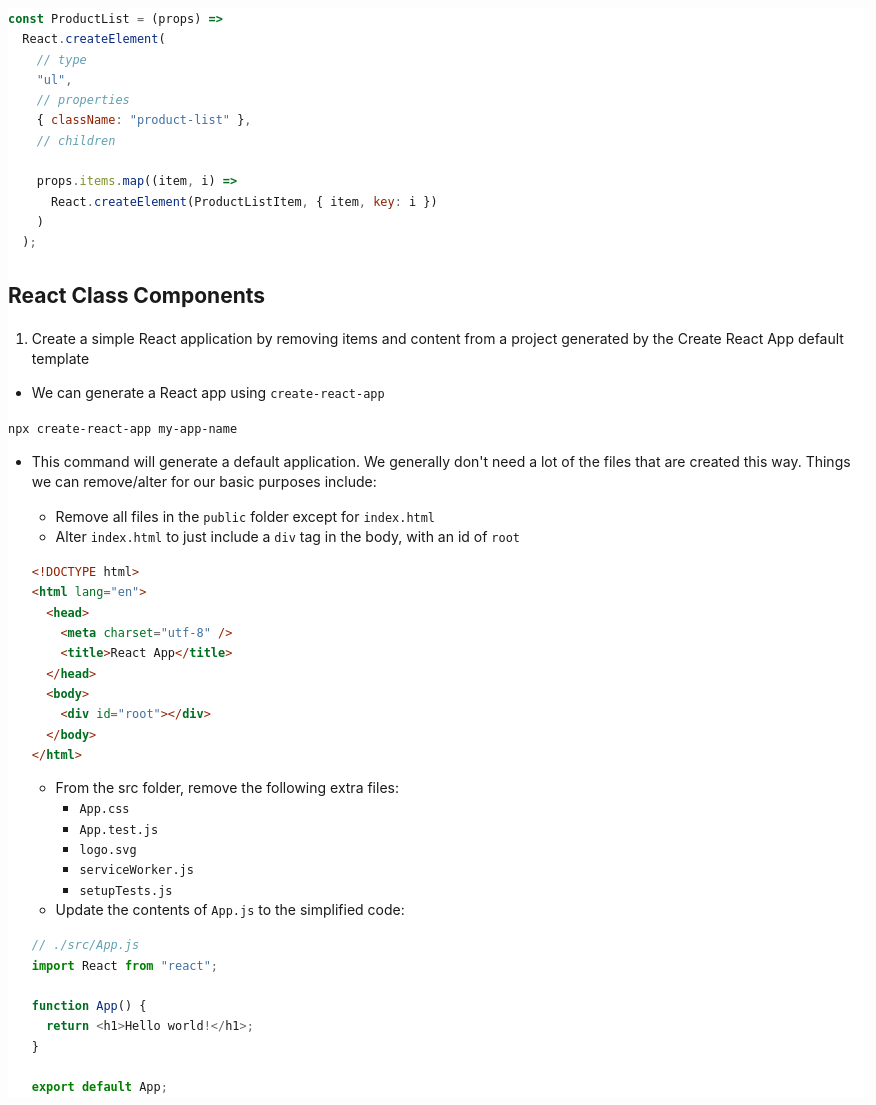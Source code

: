 ```js
const ProductList = (props) =>
  React.createElement(
    // type
    "ul",
    // properties
    { className: "product-list" },
    // children

    props.items.map((item, i) =>
      React.createElement(ProductListItem, { item, key: i })
    )
  );
```

## React Class Components

1. Create a simple React application by removing items and content from a project generated by the Create React App default template

- We can generate a React app using `create-react-app`

```
npx create-react-app my-app-name
```

- This command will generate a default application. We generally don't need a lot of the files that are created this way. Things we can remove/alter for our basic purposes include:

  - Remove all files in the `public` folder except for `index.html`
  - Alter `index.html` to just include a `div` tag in the body, with an id of `root`

  ```html
  <!DOCTYPE html>
  <html lang="en">
    <head>
      <meta charset="utf-8" />
      <title>React App</title>
    </head>
    <body>
      <div id="root"></div>
    </body>
  </html>
  ```

  - From the src folder, remove the following extra files:
    - `App.css`
    - `App.test.js`
    - `logo.svg`
    - `serviceWorker.js`
    - `setupTests.js`
  - Update the contents of `App.js` to the simplified code:

  ```js
  // ./src/App.js
  import React from "react";

  function App() {
    return <h1>Hello world!</h1>;
  }

  export default App;
  ```
